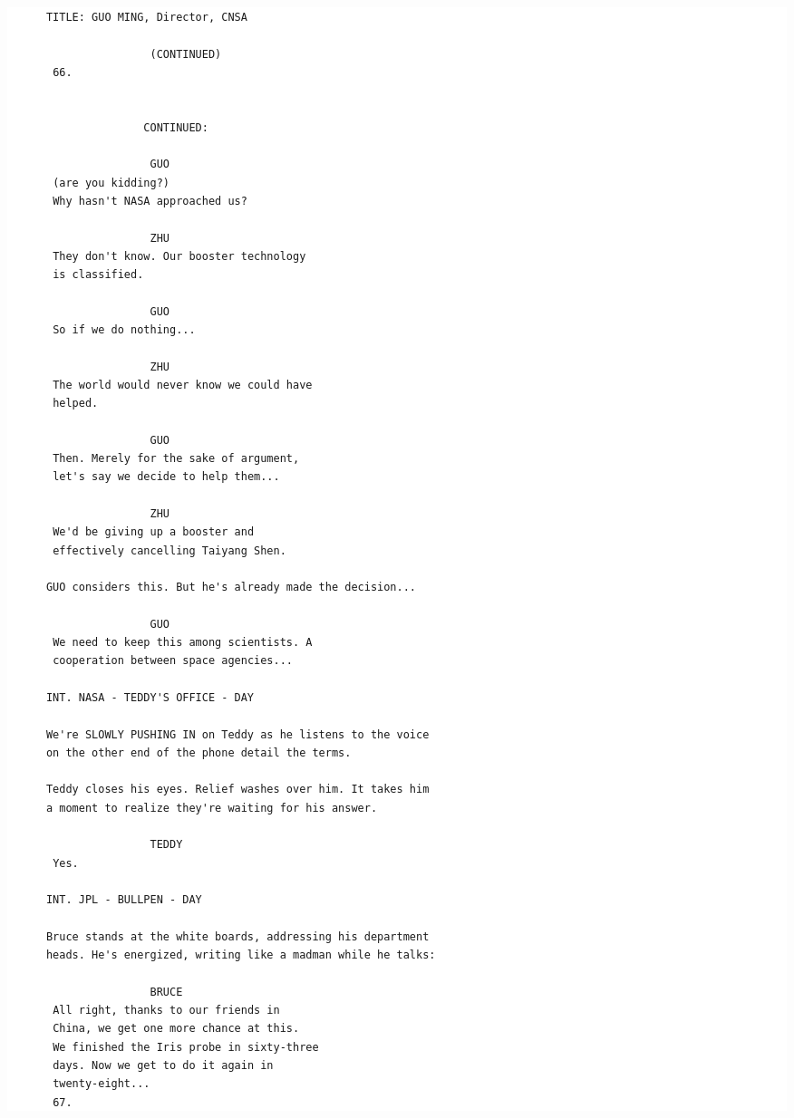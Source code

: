           TITLE: GUO MING, Director, CNSA
                         
                          (CONTINUED)
           66.
           
                         
                         CONTINUED:
                         
                          GUO
           (are you kidding?)
           Why hasn't NASA approached us?
                         
                          ZHU
           They don't know. Our booster technology
           is classified.
                         
                          GUO
           So if we do nothing...
                         
                          ZHU
           The world would never know we could have
           helped.
                         
                          GUO
           Then. Merely for the sake of argument,
           let's say we decide to help them...
                         
                          ZHU
           We'd be giving up a booster and
           effectively cancelling Taiyang Shen.
                         
          GUO considers this. But he's already made the decision...
                         
                          GUO
           We need to keep this among scientists. A
           cooperation between space agencies...
                         
          INT. NASA - TEDDY'S OFFICE - DAY
                         
          We're SLOWLY PUSHING IN on Teddy as he listens to the voice
          on the other end of the phone detail the terms.
                         
          Teddy closes his eyes. Relief washes over him. It takes him
          a moment to realize they're waiting for his answer.
                         
                          TEDDY
           Yes.
                         
          INT. JPL - BULLPEN - DAY
                         
          Bruce stands at the white boards, addressing his department
          heads. He's energized, writing like a madman while he talks:
                         
                          BRUCE
           All right, thanks to our friends in
           China, we get one more chance at this.
           We finished the Iris probe in sixty-three
           days. Now we get to do it again in
           twenty-eight...
           67.
           